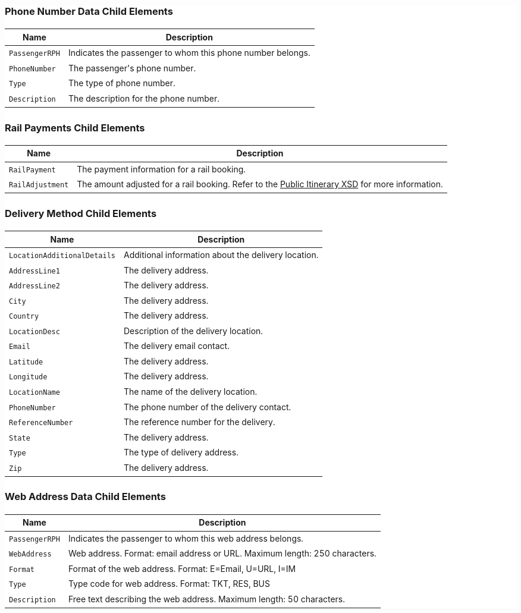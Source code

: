 
### <a name="phone"></a>Phone Number Data Child Elements

Name |  Description
-----| ------------	
`PassengerRPH` |  Indicates the passenger to whom this phone number belongs. |
`PhoneNumber` |  The passenger's phone number. |
`Type` |  The type of phone number. |
`Description` |  The description for the phone number. |


### <a name="rail"></a>Rail Payments Child Elements

Name |  Description
-----| ------------	
`RailPayment` |  The payment information for a rail booking. 
`RailAdjustment` |  The amount adjusted for a rail booking. Refer to the [Public Itinerary XSD](/api-reference/travel/itinerary/ItinServices_Public_0.xsd) for more information.



### <a name="delivery"></a>Delivery Method Child Elements

Name |  Description
-----| ------------	
`LocationAdditionalDetails` |  Additional information about the delivery location. |
`AddressLine1` |  The delivery address.
`AddressLine2` |  The delivery address. |
`City` |  The delivery address. |
`Country` |  The delivery address. |
`LocationDesc` |  Description of the delivery location. |
`Email` |  The delivery email contact. |
`Latitude` |  The delivery address. |
`Longitude` |  The delivery address. |
`LocationName` |  The name of the delivery location. |
`PhoneNumber` |  The phone number of the delivery contact. |
`ReferenceNumber` |  The reference number for the delivery. |
`State` |  The delivery address. |
`Type` |  The type of delivery address. |
`Zip` |  The delivery address. |




### <a name="web"></a>Web Address Data Child Elements

Name |  Description
-----| ------------	
`PassengerRPH` |  Indicates the passenger to whom this web address belongs. |
`WebAddress` |  Web address. Format: email address or URL. Maximum length: 250 characters. |   
`Format` |  Format of the web address. Format: E=Email, U=URL, I=IM |
`Type` |  Type code for web address. Format: TKT, RES, BUS |
`Description` |  Free text describing the web address. Maximum length: 50 characters. |

